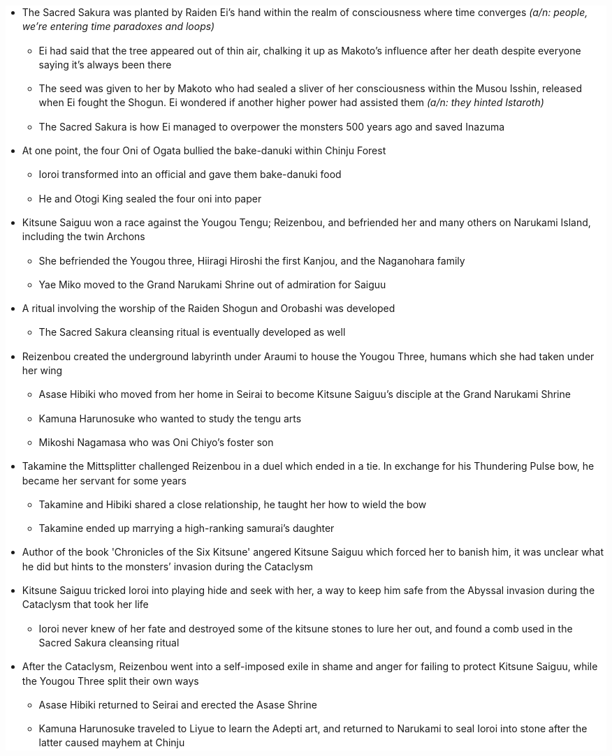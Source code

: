 - The Sacred Sakura was planted by Raiden Ei’s hand within the realm of consciousness where time converges _(a/n: people, we’re entering time paradoxes and loops)_

  - Ei had said that the tree appeared out of thin air, chalking it up as Makoto’s influence after her death despite everyone saying it’s always been there

  - The seed was given to her by Makoto who had sealed a sliver of her consciousness within the Musou Isshin, released when Ei fought the Shogun. Ei wondered if another higher power had assisted them _(a/n: they hinted Istaroth)_

  - The Sacred Sakura is how Ei managed to overpower the monsters 500 years ago and saved Inazuma

- At one point, the four Oni of Ogata bullied the bake-danuki within Chinju Forest

  - Ioroi transformed into an official and gave them bake-danuki food

  - He and Otogi King sealed the four oni into paper

- Kitsune Saiguu won a race against the Yougou Tengu; Reizenbou, and befriended her and many others on Narukami Island, including the twin Archons

  - She befriended the Yougou three, Hiiragi Hiroshi the first Kanjou, and the Naganohara family

  - Yae Miko moved to the Grand Narukami Shrine out of admiration for Saiguu

- A ritual involving the worship of the Raiden Shogun and Orobashi was developed

  - The Sacred Sakura cleansing ritual is eventually developed as well

- Reizenbou created the underground labyrinth under Araumi to house the Yougou Three, humans which she had taken under her wing

  - Asase Hibiki who moved from her home in Seirai to become Kitsune Saiguu’s disciple at the Grand Narukami Shrine

  - Kamuna Harunosuke who wanted to study the tengu arts

  - Mikoshi Nagamasa who was Oni Chiyo’s foster son

- Takamine the Mittsplitter challenged Reizenbou in a duel which ended in a tie. In exchange for his Thundering Pulse bow, he became her servant for some years

  - Takamine and Hibiki shared a close relationship, he taught her how to wield the bow

  - Takamine ended up marrying a high-ranking samurai’s daughter

- Author of the book 'Chronicles of the Six Kitsune' angered Kitsune Saiguu which forced her to banish him, it was unclear what he did but hints to the monsters’ invasion during the Cataclysm

- Kitsune Saiguu tricked Ioroi into playing hide and seek with her, a way to keep him safe from the Abyssal invasion during the Cataclysm that took her life

  - Ioroi never knew of her fate and destroyed some of the kitsune stones to lure her out, and found a comb used in the Sacred Sakura cleansing ritual

- After the Cataclysm, Reizenbou went into a self-imposed exile in shame and anger for failing to protect Kitsune Saiguu, while the Yougou Three split their own ways

  - Asase Hibiki returned to Seirai and erected the Asase Shrine

  - Kamuna Harunosuke traveled to Liyue to learn the Adepti art, and returned to Narukami to seal Ioroi into stone after the latter caused mayhem at Chinju
